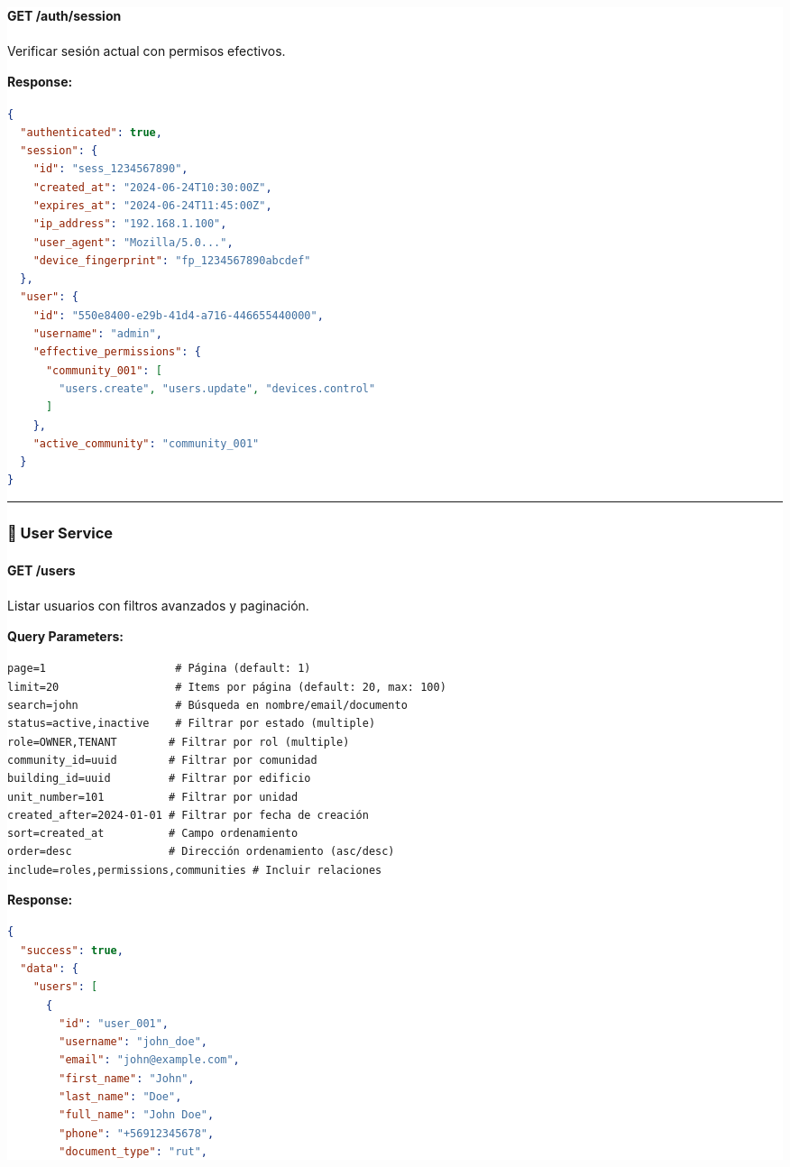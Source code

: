 #### GET /auth/session
Verificar sesión actual con permisos efectivos.

**Response:**
```json
{
  "authenticated": true,
  "session": {
    "id": "sess_1234567890",
    "created_at": "2024-06-24T10:30:00Z",
    "expires_at": "2024-06-24T11:45:00Z",
    "ip_address": "192.168.1.100",
    "user_agent": "Mozilla/5.0...",
    "device_fingerprint": "fp_1234567890abcdef"
  },
  "user": {
    "id": "550e8400-e29b-41d4-a716-446655440000",
    "username": "admin",
    "effective_permissions": {
      "community_001": [
        "users.create", "users.update", "devices.control"
      ]
    },
    "active_community": "community_001"
  }
}
```

---

### 👥 User Service

#### GET /users
Listar usuarios con filtros avanzados y paginación.

**Query Parameters:**
```
page=1                    # Página (default: 1)
limit=20                  # Items por página (default: 20, max: 100)
search=john               # Búsqueda en nombre/email/documento
status=active,inactive    # Filtrar por estado (multiple)
role=OWNER,TENANT        # Filtrar por rol (multiple)
community_id=uuid        # Filtrar por comunidad
building_id=uuid         # Filtrar por edificio
unit_number=101          # Filtrar por unidad
created_after=2024-01-01 # Filtrar por fecha de creación
sort=created_at          # Campo ordenamiento
order=desc               # Dirección ordenamiento (asc/desc)
include=roles,permissions,communities # Incluir relaciones
```

**Response:**
```json
{
  "success": true,
  "data": {
    "users": [
      {
        "id": "user_001",
        "username": "john_doe",
        "email": "john@example.com",
        "first_name": "John",
        "last_name": "Doe",
        "full_name": "John Doe",
        "phone": "+56912345678",
        "document_type": "rut",
```